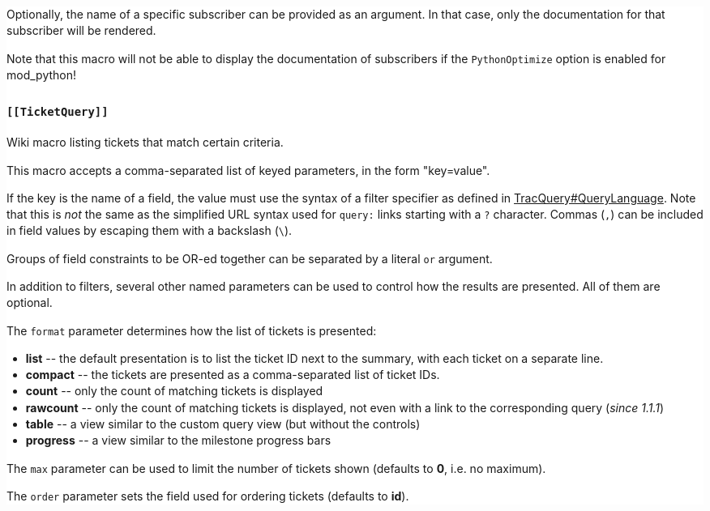 

Optionally, the name of a specific subscriber can be provided as an
argument. In that case, only the documentation for that subscriber will
be rendered.



Note that this macro will not be able to display the documentation of
subscribers if the `PythonOptimize` option is enabled for mod\_python!


### `[[TicketQuery]]`


Wiki macro listing tickets that match certain criteria.



This macro accepts a comma-separated list of keyed parameters,
in the form "key=value".



If the key is the name of a field, the value must use the syntax
of a filter specifier as defined in [TracQuery\#QueryLanguage](trac-query#query-language).
Note that this is *not* the same as the simplified URL syntax
used for `query:` links starting with a `?` character. Commas (`,`)
can be included in field values by escaping them with a backslash (`\`).



Groups of field constraints to be OR-ed together can be separated by a
literal `or` argument.



In addition to filters, several other named parameters can be used
to control how the results are presented. All of them are optional.



The `format` parameter determines how the list of tickets is
presented:


- **list** -- the default presentation is to list the ticket ID next
  to the summary, with each ticket on a separate line.
- **compact** -- the tickets are presented as a comma-separated
  list of ticket IDs.
- **count** -- only the count of matching tickets is displayed
- **rawcount** -- only the count of matching tickets is displayed,
  not even with a link to the corresponding query (*since 1.1.1*)
- **table**  -- a view similar to the custom query view (but without
  the controls)
- **progress** -- a view similar to the milestone progress bars


The `max` parameter can be used to limit the number of tickets shown
(defaults to **0**, i.e. no maximum).



The `order` parameter sets the field used for ordering tickets
(defaults to **id**).
